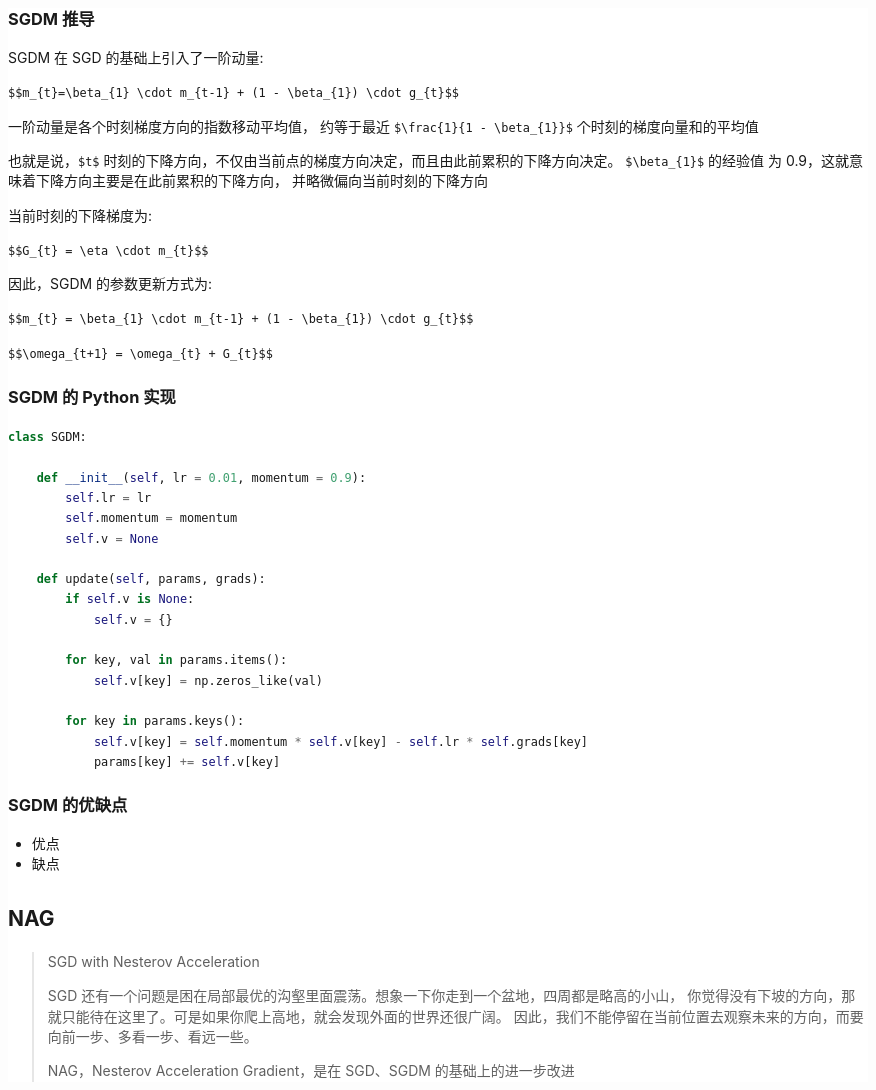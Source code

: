 ### SGDM 推导

SGDM 在 SGD 的基础上引入了一阶动量:

`$$m_{t}=\beta_{1} \cdot m_{t-1} + (1 - \beta_{1}) \cdot g_{t}$$`

一阶动量是各个时刻梯度方向的指数移动平均值，
约等于最近 `$\frac{1}{1 - \beta_{1}}$` 个时刻的梯度向量和的平均值

也就是说，`$t$` 时刻的下降方向，不仅由当前点的梯度方向决定，而且由此前累积的下降方向决定。
`$\beta_{1}$` 的经验值 为 0.9，这就意味着下降方向主要是在此前累积的下降方向，
并略微偏向当前时刻的下降方向

当前时刻的下降梯度为:

`$$G_{t} = \eta \cdot m_{t}$$`

因此，SGDM 的参数更新方式为:

`$$m_{t} = \beta_{1} \cdot m_{t-1} + (1 - \beta_{1}) \cdot g_{t}$$`

`$$\omega_{t+1} = \omega_{t} + G_{t}$$`

### SGDM 的 Python 实现

```python
class SGDM:

    def __init__(self, lr = 0.01, momentum = 0.9):
        self.lr = lr
        self.momentum = momentum
        self.v = None

    def update(self, params, grads):
        if self.v is None:
            self.v = {}
        
        for key, val in params.items():
            self.v[key] = np.zeros_like(val)

        for key in params.keys():
            self.v[key] = self.momentum * self.v[key] - self.lr * self.grads[key]
            params[key] += self.v[key]
```

### SGDM 的优缺点

* 优点
* 缺点

## NAG

> SGD with Nesterov Acceleration
> 
> SGD 还有一个问题是困在局部最优的沟壑里面震荡。想象一下你走到一个盆地，四周都是略高的小山，
> 你觉得没有下坡的方向，那就只能待在这里了。可是如果你爬上高地，就会发现外面的世界还很广阔。
> 因此，我们不能停留在当前位置去观察未来的方向，而要向前一步、多看一步、看远一些。
> 
> NAG，Nesterov Acceleration Gradient，是在 SGD、SGDM 的基础上的进一步改进
